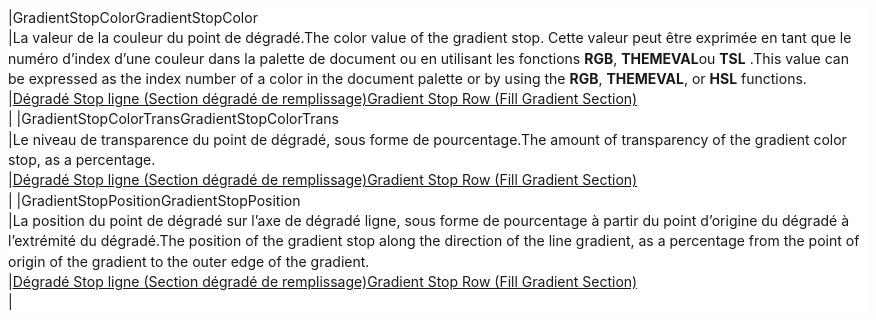 |<span data-ttu-id="6f3dd-173">GradientStopColor</span><span class="sxs-lookup"><span data-stu-id="6f3dd-173">GradientStopColor</span></span>  <br/> |<span data-ttu-id="6f3dd-174">La valeur de la couleur du point de dégradé.</span><span class="sxs-lookup"><span data-stu-id="6f3dd-174">The color value of the gradient stop.</span></span> <span data-ttu-id="6f3dd-175">Cette valeur peut être exprimée en tant que le numéro d’index d’une couleur dans la palette de document ou en utilisant les fonctions **RGB**, **THEMEVAL**ou **TSL** .</span><span class="sxs-lookup"><span data-stu-id="6f3dd-175">This value can be expressed as the index number of a color in the document palette or by using the **RGB**, **THEMEVAL**, or **HSL** functions.</span></span>  <br/> |[<span data-ttu-id="6f3dd-176">Dégradé Stop ligne (Section dégradé de remplissage)</span><span class="sxs-lookup"><span data-stu-id="6f3dd-176">Gradient Stop Row (Fill Gradient Section)</span></span>](gradient-stop-row-fill-gradient-section.md) <br/> |
|<span data-ttu-id="6f3dd-177">GradientStopColorTrans</span><span class="sxs-lookup"><span data-stu-id="6f3dd-177">GradientStopColorTrans</span></span>  <br/> |<span data-ttu-id="6f3dd-178">Le niveau de transparence du point de dégradé, sous forme de pourcentage.</span><span class="sxs-lookup"><span data-stu-id="6f3dd-178">The amount of transparency of the gradient color stop, as a percentage.</span></span>  <br/> |[<span data-ttu-id="6f3dd-179">Dégradé Stop ligne (Section dégradé de remplissage)</span><span class="sxs-lookup"><span data-stu-id="6f3dd-179">Gradient Stop Row (Fill Gradient Section)</span></span>](gradient-stop-row-fill-gradient-section.md) <br/> |
|<span data-ttu-id="6f3dd-180">GradientStopPosition</span><span class="sxs-lookup"><span data-stu-id="6f3dd-180">GradientStopPosition</span></span>  <br/> |<span data-ttu-id="6f3dd-181">La position du point de dégradé sur l’axe de dégradé ligne, sous forme de pourcentage à partir du point d’origine du dégradé à l’extrémité du dégradé.</span><span class="sxs-lookup"><span data-stu-id="6f3dd-181">The position of the gradient stop along the direction of the line gradient, as a percentage from the point of origin of the gradient to the outer edge of the gradient.</span></span>  <br/> |[<span data-ttu-id="6f3dd-182">Dégradé Stop ligne (Section dégradé de remplissage)</span><span class="sxs-lookup"><span data-stu-id="6f3dd-182">Gradient Stop Row (Fill Gradient Section)</span></span>](gradient-stop-row-fill-gradient-section.md) <br/> |
   

